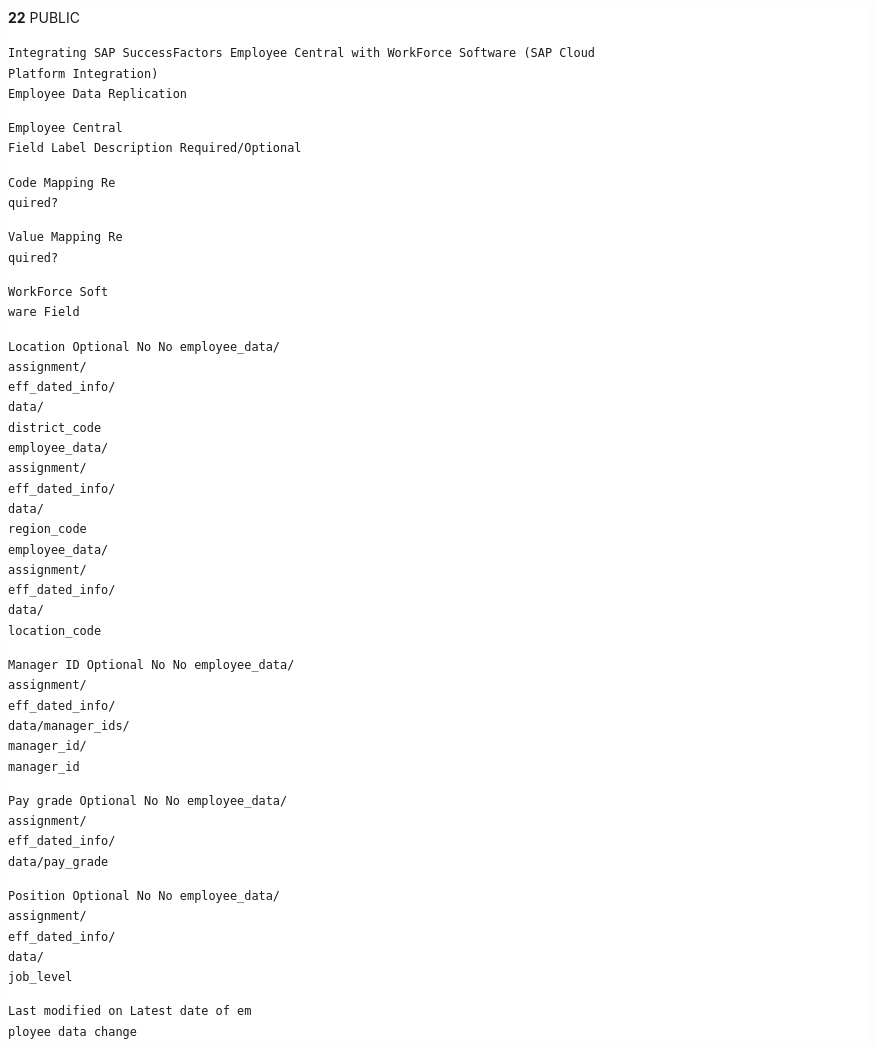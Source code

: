```
```
**22** PUBLIC

```
Integrating SAP SuccessFactors Employee Central with WorkForce Software (SAP Cloud
Platform Integration)
Employee Data Replication
```

```
Employee Central
Field Label Description Required/Optional
```
```
Code Mapping Re­
quired?
```
```
Value Mapping Re­
quired?
```
```
WorkForce Soft­
ware Field
```
```
Location Optional No No employee_data/
assignment/
eff_dated_info/
data/
district_code
employee_data/
assignment/
eff_dated_info/
data/
region_code
employee_data/
assignment/
eff_dated_info/
data/
location_code
```
```
Manager ID Optional No No employee_data/
assignment/
eff_dated_info/
data/manager_ids/
manager_id/
manager_id
```
```
Pay grade Optional No No employee_data/
assignment/
eff_dated_info/
data/pay_grade
```
```
Position Optional No No employee_data/
assignment/
eff_dated_info/
data/
job_level
```
```
Last modified on Latest date of em­
ployee data change
```
```
```